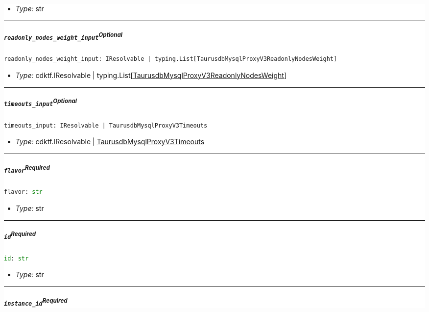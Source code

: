 - *Type:* str

---

##### `readonly_nodes_weight_input`<sup>Optional</sup> <a name="readonly_nodes_weight_input" id="@cdktf/provider-opentelekomcloud.taurusdbMysqlProxyV3.TaurusdbMysqlProxyV3.property.readonlyNodesWeightInput"></a>

```python
readonly_nodes_weight_input: IResolvable | typing.List[TaurusdbMysqlProxyV3ReadonlyNodesWeight]
```

- *Type:* cdktf.IResolvable | typing.List[<a href="#@cdktf/provider-opentelekomcloud.taurusdbMysqlProxyV3.TaurusdbMysqlProxyV3ReadonlyNodesWeight">TaurusdbMysqlProxyV3ReadonlyNodesWeight</a>]

---

##### `timeouts_input`<sup>Optional</sup> <a name="timeouts_input" id="@cdktf/provider-opentelekomcloud.taurusdbMysqlProxyV3.TaurusdbMysqlProxyV3.property.timeoutsInput"></a>

```python
timeouts_input: IResolvable | TaurusdbMysqlProxyV3Timeouts
```

- *Type:* cdktf.IResolvable | <a href="#@cdktf/provider-opentelekomcloud.taurusdbMysqlProxyV3.TaurusdbMysqlProxyV3Timeouts">TaurusdbMysqlProxyV3Timeouts</a>

---

##### `flavor`<sup>Required</sup> <a name="flavor" id="@cdktf/provider-opentelekomcloud.taurusdbMysqlProxyV3.TaurusdbMysqlProxyV3.property.flavor"></a>

```python
flavor: str
```

- *Type:* str

---

##### `id`<sup>Required</sup> <a name="id" id="@cdktf/provider-opentelekomcloud.taurusdbMysqlProxyV3.TaurusdbMysqlProxyV3.property.id"></a>

```python
id: str
```

- *Type:* str

---

##### `instance_id`<sup>Required</sup> <a name="instance_id" id="@cdktf/provider-opentelekomcloud.taurusdbMysqlProxyV3.TaurusdbMysqlProxyV3.property.instanceId"></a>
